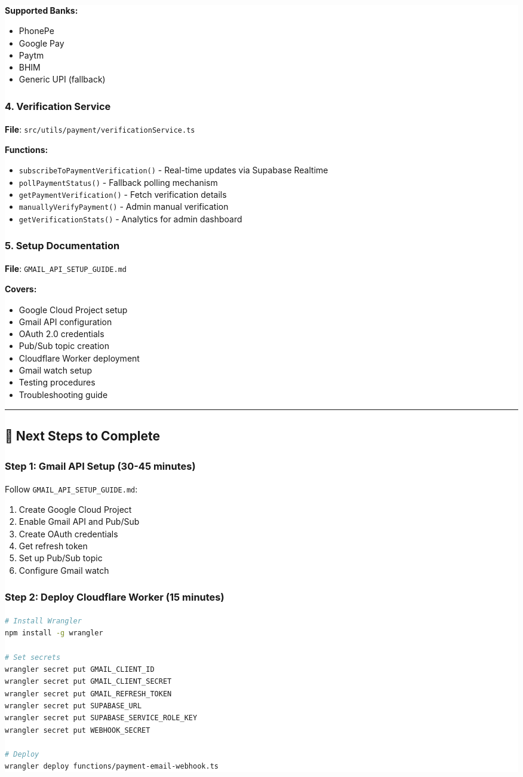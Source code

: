 **Supported Banks:**
- PhonePe
- Google Pay
- Paytm
- BHIM
- Generic UPI (fallback)

### 4. Verification Service
**File**: `src/utils/payment/verificationService.ts`

**Functions:**
- `subscribeToPaymentVerification()` - Real-time updates via Supabase Realtime
- `pollPaymentStatus()` - Fallback polling mechanism
- `getPaymentVerification()` - Fetch verification details
- `manuallyVerifyPayment()` - Admin manual verification
- `getVerificationStats()` - Analytics for admin dashboard

### 5. Setup Documentation
**File**: `GMAIL_API_SETUP_GUIDE.md`

**Covers:**
- Google Cloud Project setup
- Gmail API configuration
- OAuth 2.0 credentials
- Pub/Sub topic creation
- Cloudflare Worker deployment
- Gmail watch setup
- Testing procedures
- Troubleshooting guide

---

## 🚀 Next Steps to Complete

### Step 1: Gmail API Setup (30-45 minutes)
Follow `GMAIL_API_SETUP_GUIDE.md`:
1. Create Google Cloud Project
2. Enable Gmail API and Pub/Sub
3. Create OAuth credentials
4. Get refresh token
5. Set up Pub/Sub topic
6. Configure Gmail watch

### Step 2: Deploy Cloudflare Worker (15 minutes)
```bash
# Install Wrangler
npm install -g wrangler

# Set secrets
wrangler secret put GMAIL_CLIENT_ID
wrangler secret put GMAIL_CLIENT_SECRET
wrangler secret put GMAIL_REFRESH_TOKEN
wrangler secret put SUPABASE_URL
wrangler secret put SUPABASE_SERVICE_ROLE_KEY
wrangler secret put WEBHOOK_SECRET

# Deploy
wrangler deploy functions/payment-email-webhook.ts
```
